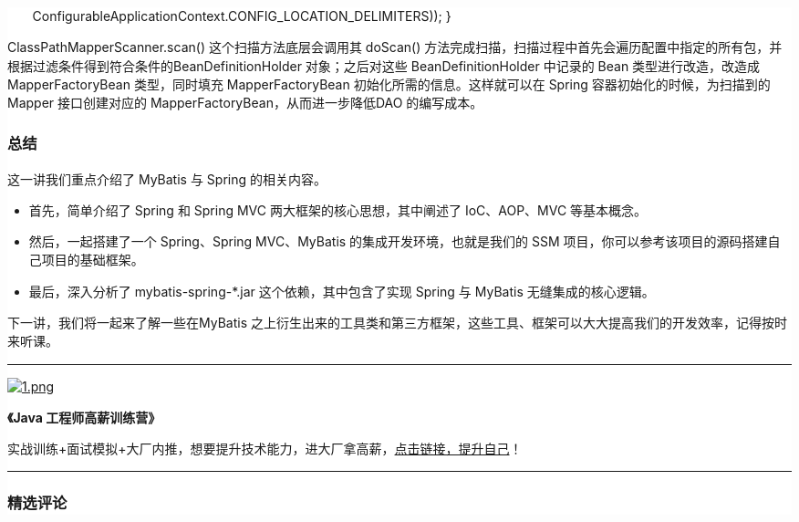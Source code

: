 &nbsp; &nbsp; &nbsp; &nbsp;ConfigurableApplicationContext.CONFIG_LOCATION_DELIMITERS));
}
</code></pre>
<p data-nodeid="12310">ClassPathMapperScanner.scan() 这个扫描方法底层会调用其 doScan() 方法完成扫描，扫描过程中首先会遍历配置中指定的所有包，并根据过滤条件得到符合条件的BeanDefinitionHolder 对象；之后对这些 BeanDefinitionHolder 中记录的 Bean 类型进行改造，改造成 MapperFactoryBean 类型，同时填充 MapperFactoryBean 初始化所需的信息。这样就可以在 Spring 容器初始化的时候，为扫描到的 Mapper 接口创建对应的 MapperFactoryBean，从而进一步降低DAO 的编写成本。</p>
<h3 data-nodeid="12311">总结</h3>
<p data-nodeid="12312">这一讲我们重点介绍了 MyBatis 与 Spring 的相关内容。</p>
<ul data-nodeid="12313">
<li data-nodeid="12314">
<p data-nodeid="12315">首先，简单介绍了 Spring 和 Spring MVC 两大框架的核心思想，其中阐述了 IoC、AOP、MVC 等基本概念。</p>
</li>
<li data-nodeid="12316">
<p data-nodeid="12317">然后，一起搭建了一个 Spring、Spring MVC、MyBatis 的集成开发环境，也就是我们的 SSM 项目，你可以参考该项目的源码搭建自己项目的基础框架。</p>
</li>
<li data-nodeid="12318">
<p data-nodeid="12319">最后，深入分析了 mybatis-spring-*.jar 这个依赖，其中包含了实现 Spring 与 MyBatis 无缝集成的核心逻辑。</p>
</li>
</ul>
<p data-nodeid="12320">下一讲，我们将一起来了解一些在MyBatis 之上衍生出来的工具类和第三方框架，这些工具、框架可以大大提高我们的开发效率，记得按时来听课。</p>
<hr data-nodeid="12321">
<p data-nodeid="12322"><a href="https://shenceyun.lagou.com/t/Mka" data-nodeid="12492"><img src="https://s0.lgstatic.com/i/image/M00/6D/3E/CgqCHl-s60-AC0B_AAhXSgFweBY762.png" alt="1.png" data-nodeid="12491"></a></p>
<p data-nodeid="12323"><strong data-nodeid="12496">《Java 工程师高薪训练营》</strong></p>
<p data-nodeid="12324" class="te-preview-highlight">实战训练+面试模拟+大厂内推，想要提升技术能力，进大厂拿高薪，<a href="https://shenceyun.lagou.com/t/Mka" data-nodeid="12500">点击链接，提升自己</a>！</p>

---

### 精选评论


